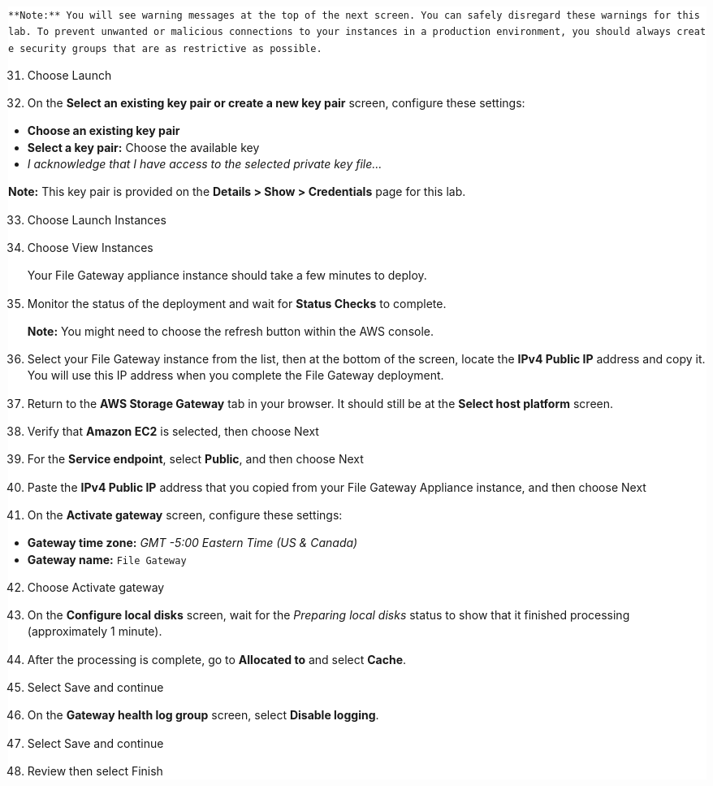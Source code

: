     **Note:** You will see warning messages at the top of the next screen. You can safely disregard these warnings for this lab. To prevent unwanted or malicious connections to your instances in a production environment, you should always create security groups that are as restrictive as possible.

31. Choose <span id="ssb_blue"></i> Launch</span>

32. On the **Select an existing key pair or create a new key pair** screen, configure these settings:

   - **Choose an existing key pair**
   - **Select a key pair:** Choose the available key
   - <i class="far fa-check-square"></i> *I acknowledge that I have access to the selected private key file...*

   **Note:** This key pair is provided on the **Details > Show > Credentials** page for this lab.

33. Choose <span id="ssb_blue"></i> Launch Instances</span>

34. Choose <span id="ssb_blue"></i> View Instances</span>

    Your File Gateway appliance instance should take a few minutes to deploy.

35. Monitor the status of the deployment and wait for **Status Checks** to complete.

    **Note:** You might need to choose the refresh <i class="fas fa-redo"></i> button within the AWS console.

36. Select your File Gateway instance from the list, then at the bottom of the screen, locate the **IPv4 Public IP** address and copy it. You will use this IP address when you complete the File Gateway deployment.

37. Return to the **AWS Storage Gateway** tab in your browser. It should still be at the **Select host platform** screen.

38. Verify that **Amazon EC2** is selected, then choose <span id="ssb_orange"></i> Next</span>

39. For the **Service endpoint**, select **Public**, and then choose <span id="ssb_orange"></i> Next</span>

40. Paste the **IPv4 Public IP** address that you copied from your File Gateway Appliance instance, and then choose <span id="ssb_orange"></i> Next</span>

41. On the **Activate gateway** screen, configure these settings:

   - **Gateway time zone:** *GMT -5:00 Eastern Time (US & Canada)*
   - **Gateway name:** `File Gateway`

42. Choose <span id="ssb_orange"></i> Activate gateway</span>

43. On the **Configure local disks** screen, wait for the *Preparing local disks* status to show that it finished processing (approximately 1 minute).

44. After the processing is complete, go to **Allocated to** and select **Cache**. 

45. Select <span id="ssb_orange"></i> Save and continue</span>

46. On the **Gateway health log group** screen, select **Disable logging**.

47. Select <span id="ssb_orange"></i> Save and continue</span>

48. Review then select <span id="ssb_orange"></i> Finish</span>

